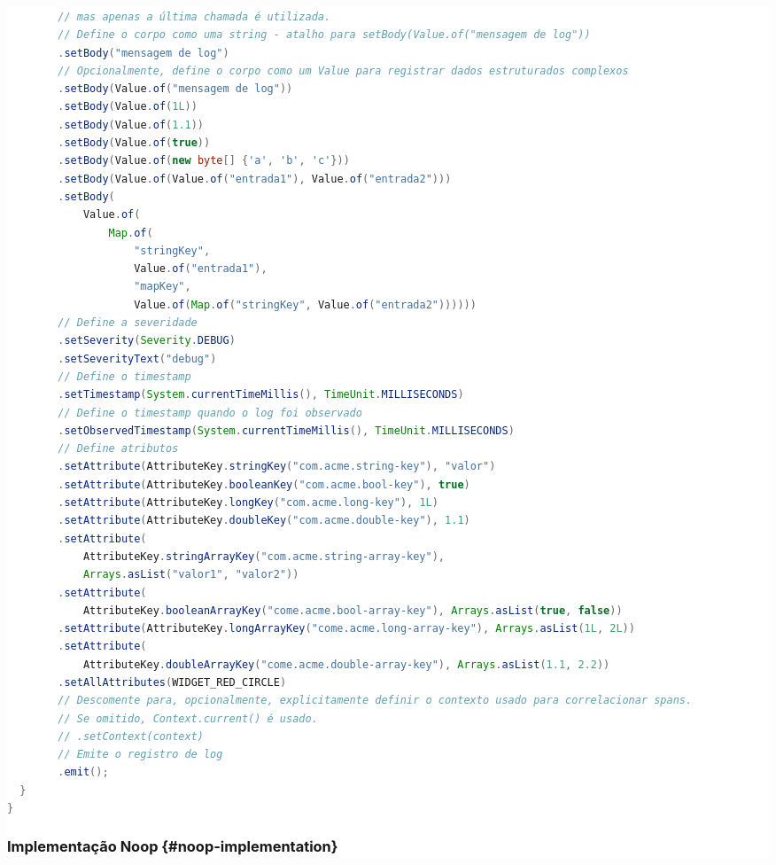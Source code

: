 ```java
        // mas apenas a última chamada é utilizada.
        // Define o corpo como uma string - atalho para setBody(Value.of("mensagem de log"))
        .setBody("mensagem de log")
        // Opcionalmente, define o corpo como um Value para registrar dados estruturados complexos
        .setBody(Value.of("mensagem de log"))
        .setBody(Value.of(1L))
        .setBody(Value.of(1.1))
        .setBody(Value.of(true))
        .setBody(Value.of(new byte[] {'a', 'b', 'c'}))
        .setBody(Value.of(Value.of("entrada1"), Value.of("entrada2")))
        .setBody(
            Value.of(
                Map.of(
                    "stringKey",
                    Value.of("entrada1"),
                    "mapKey",
                    Value.of(Map.of("stringKey", Value.of("entrada2"))))))
        // Define a severidade
        .setSeverity(Severity.DEBUG)
        .setSeverityText("debug")
        // Define o timestamp
        .setTimestamp(System.currentTimeMillis(), TimeUnit.MILLISECONDS)
        // Define o timestamp quando o log foi observado
        .setObservedTimestamp(System.currentTimeMillis(), TimeUnit.MILLISECONDS)
        // Define atributos
        .setAttribute(AttributeKey.stringKey("com.acme.string-key"), "valor")
        .setAttribute(AttributeKey.booleanKey("com.acme.bool-key"), true)
        .setAttribute(AttributeKey.longKey("com.acme.long-key"), 1L)
        .setAttribute(AttributeKey.doubleKey("com.acme.double-key"), 1.1)
        .setAttribute(
            AttributeKey.stringArrayKey("com.acme.string-array-key"),
            Arrays.asList("valor1", "valor2"))
        .setAttribute(
            AttributeKey.booleanArrayKey("come.acme.bool-array-key"), Arrays.asList(true, false))
        .setAttribute(AttributeKey.longArrayKey("come.acme.long-array-key"), Arrays.asList(1L, 2L))
        .setAttribute(
            AttributeKey.doubleArrayKey("come.acme.double-array-key"), Arrays.asList(1.1, 2.2))
        .setAllAttributes(WIDGET_RED_CIRCLE)
        // Descomente para, opcionalmente, explicitamente definir o contexto usado para correlacionar spans.
        // Se omitido, Context.current() é usado.
        // .setContext(context)
        // Emite o registro de log
        .emit();
  }
}
```


### Implementação Noop {#noop-implementation}

